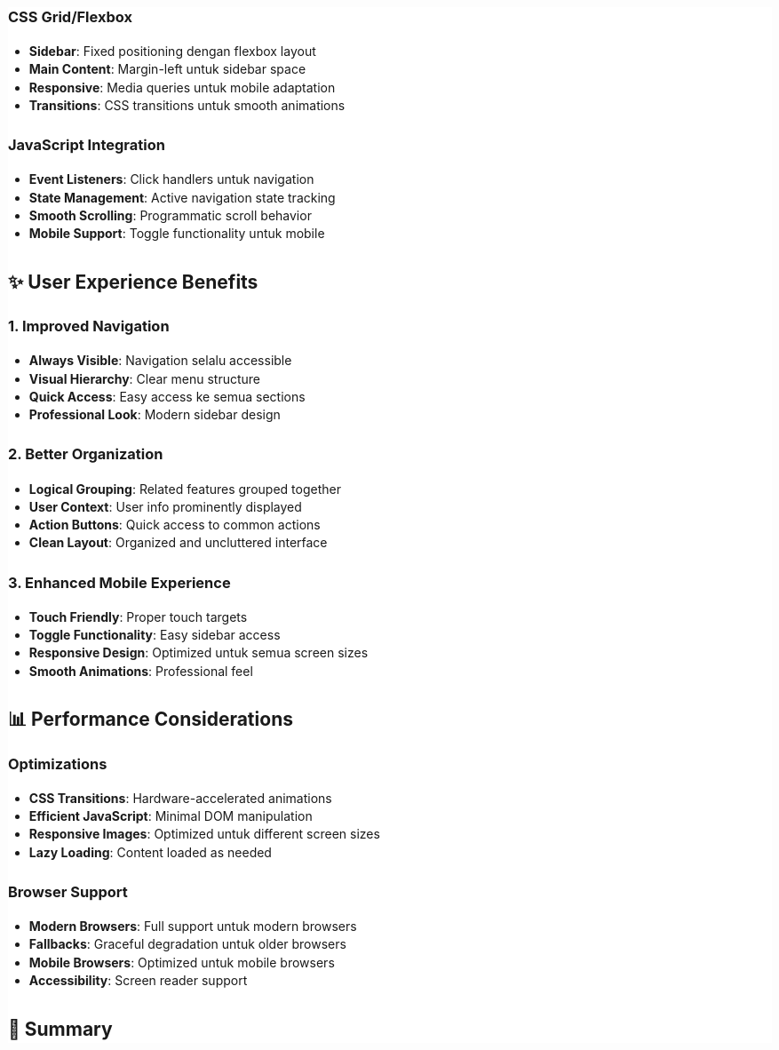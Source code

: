 ### **CSS Grid/Flexbox**
- **Sidebar**: Fixed positioning dengan flexbox layout
- **Main Content**: Margin-left untuk sidebar space
- **Responsive**: Media queries untuk mobile adaptation
- **Transitions**: CSS transitions untuk smooth animations

### **JavaScript Integration**
- **Event Listeners**: Click handlers untuk navigation
- **State Management**: Active navigation state tracking
- **Smooth Scrolling**: Programmatic scroll behavior
- **Mobile Support**: Toggle functionality untuk mobile

## ✨ **User Experience Benefits**

### **1. Improved Navigation**
- **Always Visible**: Navigation selalu accessible
- **Visual Hierarchy**: Clear menu structure
- **Quick Access**: Easy access ke semua sections
- **Professional Look**: Modern sidebar design

### **2. Better Organization**
- **Logical Grouping**: Related features grouped together
- **User Context**: User info prominently displayed
- **Action Buttons**: Quick access to common actions
- **Clean Layout**: Organized and uncluttered interface

### **3. Enhanced Mobile Experience**
- **Touch Friendly**: Proper touch targets
- **Toggle Functionality**: Easy sidebar access
- **Responsive Design**: Optimized untuk semua screen sizes
- **Smooth Animations**: Professional feel

## 📊 **Performance Considerations**

### **Optimizations**
- **CSS Transitions**: Hardware-accelerated animations
- **Efficient JavaScript**: Minimal DOM manipulation
- **Responsive Images**: Optimized untuk different screen sizes
- **Lazy Loading**: Content loaded as needed

### **Browser Support**
- **Modern Browsers**: Full support untuk modern browsers
- **Fallbacks**: Graceful degradation untuk older browsers
- **Mobile Browsers**: Optimized untuk mobile browsers
- **Accessibility**: Screen reader support

## 🎯 **Summary**
